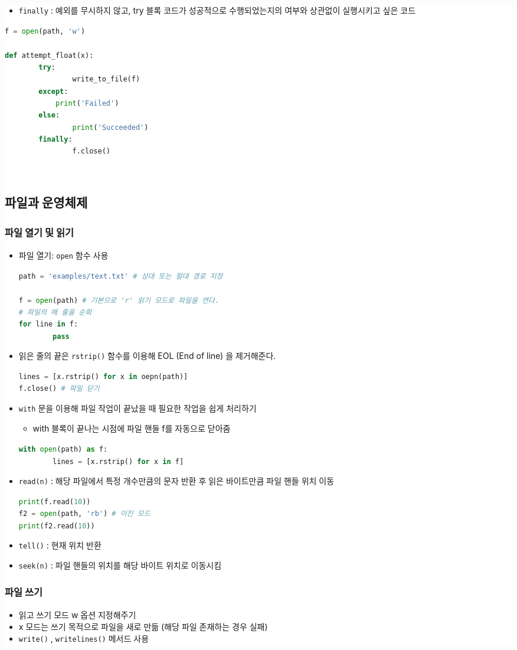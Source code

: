 - `finally` : 예외를 무시하지 않고, try 블록 코드가 성공적으로 수행되었는지의 여부와 상관없이 실행시키고 싶은 코드

```python
f = open(path, 'w')

def attempt_float(x):
		try:
				write_to_file(f)
		except:
			print('Failed')
		else:
				print('Succeeded')
		finally:
				f.close()
```

<br>

## 파일과 운영체제

### 파일 열기 및 읽기

- 파일 열기: `open` 함수 사용
    
    ```python
    path = 'examples/text.txt' # 상대 또는 절대 경로 지정
    
    f = open(path) # 기본으로 'r' 읽기 모드로 파일을 연다.
    # 파일의 매 줄을 순회
    for line in f:
    		pass
    ```
    
- 읽은 줄의 끝은 `rstrip()` 함수를 이용해 EOL (End of line) 을 제거해준다.
    
    ```python
    lines = [x.rstrip() for x in oepn(path)]
    f.close() # 파일 닫기
    ```
    
- `with` 문을 이용해 파일 작업이 끝났을 때 필요한 작업을 쉽게 처리하기
    - with 블록이 끝나는 시점에 파일 핸들 f를 자동으로 닫아줌
    
    ```python
    with open(path) as f:
    		lines = [x.rstrip() for x in f]
    ```
    
- `read(n)` : 해당 파일에서 특정 개수만큼의 문자 반환 후 읽은 바이트만큼 파일 핸들 위치 이동
    
    ```python
    print(f.read(10))
    f2 = open(path, 'rb') # 이진 모드
    print(f2.read(10))
    ```
    
- `tell()` : 현재 위치 반환
- `seek(n)` : 파일 핸들의 위치를 해당 바이트 위치로 이동시킴

### 파일 쓰기

- 읽고 쓰기 모드 w 옵션 지정해주기
- x 모드는 쓰기 목적으로 파일을 새로 만듦 (해당 파일 존재하는 경우 실패)
- `write()` , `writelines()` 메서드 사용